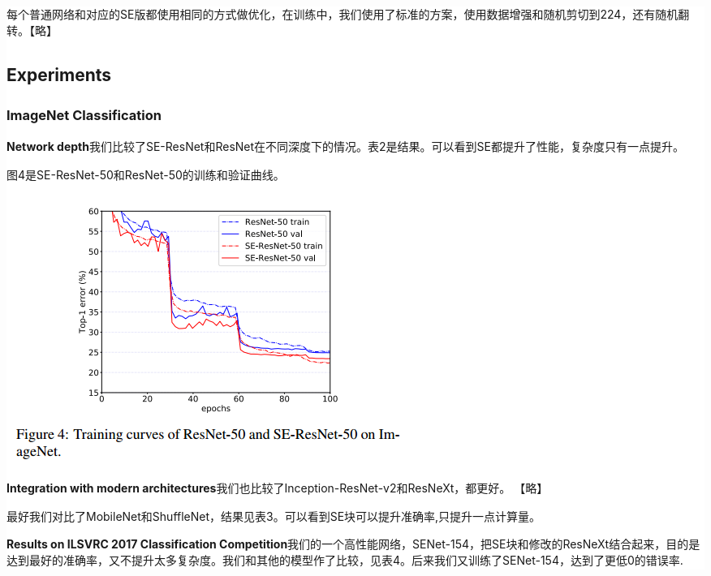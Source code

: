 每个普通网络和对应的SE版都使用相同的方式做优化，在训练中，我们使用了标准的方案，使用数据增强和随机剪切到224，还有随机翻转。【略】

## Experiments

### ImageNet Classification

**Network depth**我们比较了SE-ResNet和ResNet在不同深度下的情况。表2是结果。可以看到SE都提升了性能，复杂度只有一点提升。

图4是SE-ResNet-50和ResNet-50的训练和验证曲线。

![senet-fig4](R/senet-fig4.png)

**Integration with modern architectures**我们也比较了Inception-ResNet-v2和ResNeXt，都更好。
【略】

最好我们对比了MobileNet和ShuffleNet，结果见表3。可以看到SE块可以提升准确率,只提升一点计算量。

**Results on ILSVRC 2017 Classification Competition**我们的一个高性能网络，SENet-154，把SE块和修改的ResNeXt结合起来，目的是达到最好的准确率，又不提升太多复杂度。我们和其他的模型作了比较，见表4。后来我们又训练了SENet-154，达到了更低0的错误率.
